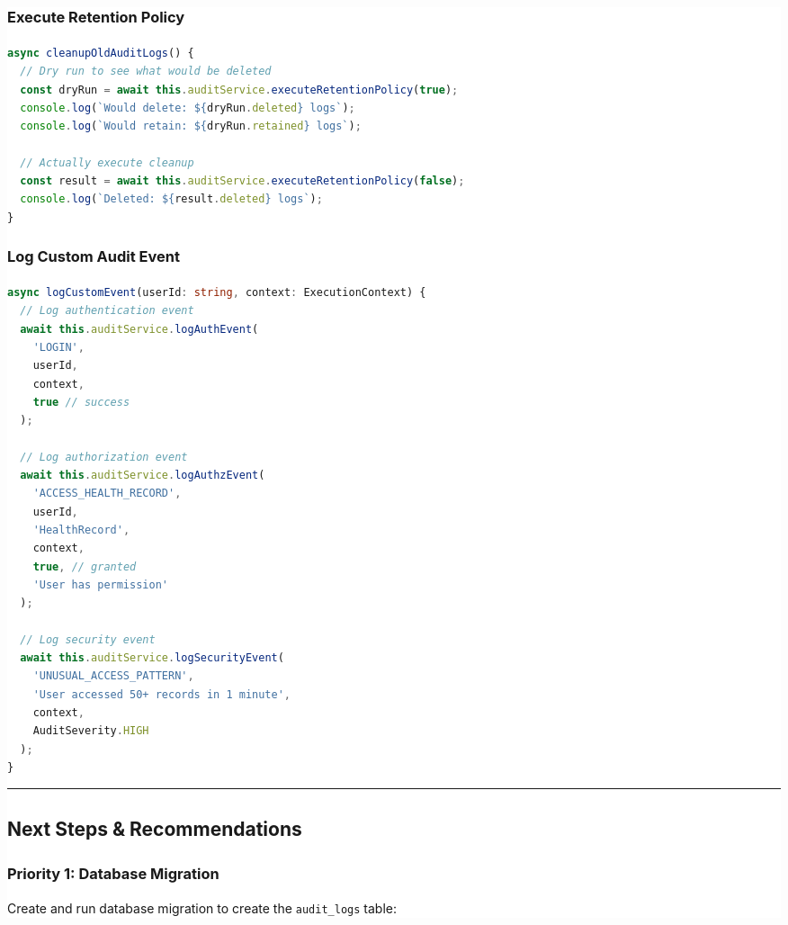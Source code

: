 ### Execute Retention Policy
```typescript
async cleanupOldAuditLogs() {
  // Dry run to see what would be deleted
  const dryRun = await this.auditService.executeRetentionPolicy(true);
  console.log(`Would delete: ${dryRun.deleted} logs`);
  console.log(`Would retain: ${dryRun.retained} logs`);

  // Actually execute cleanup
  const result = await this.auditService.executeRetentionPolicy(false);
  console.log(`Deleted: ${result.deleted} logs`);
}
```

### Log Custom Audit Event
```typescript
async logCustomEvent(userId: string, context: ExecutionContext) {
  // Log authentication event
  await this.auditService.logAuthEvent(
    'LOGIN',
    userId,
    context,
    true // success
  );

  // Log authorization event
  await this.auditService.logAuthzEvent(
    'ACCESS_HEALTH_RECORD',
    userId,
    'HealthRecord',
    context,
    true, // granted
    'User has permission'
  );

  // Log security event
  await this.auditService.logSecurityEvent(
    'UNUSUAL_ACCESS_PATTERN',
    'User accessed 50+ records in 1 minute',
    context,
    AuditSeverity.HIGH
  );
}
```

---

## Next Steps & Recommendations

### Priority 1: Database Migration
Create and run database migration to create the `audit_logs` table:
